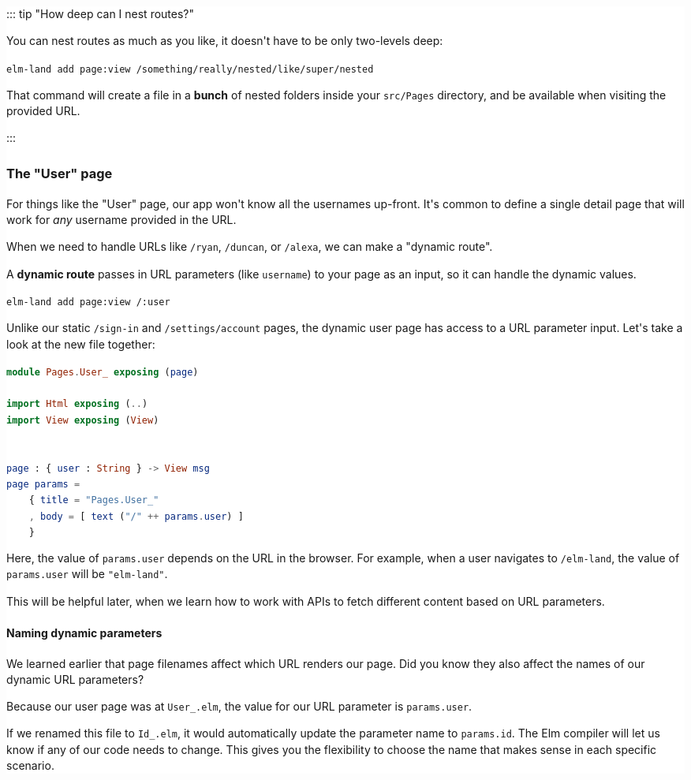 ::: tip "How deep can I nest routes?"

You can nest routes as much as you like, it doesn't have to be only two-levels deep:

```sh
elm-land add page:view /something/really/nested/like/super/nested
```

That command will create a file in a __bunch__ of nested folders inside your `src/Pages` directory, and be available when visiting the provided URL.

:::

### The "User" page

For things like the "User" page, our app won't know all the usernames up-front. It's common to define a single detail page that will work for _any_ username provided in the URL.

When we need to handle URLs like `/ryan`, `/duncan`, or `/alexa`, we can make a "dynamic route". 

A __dynamic route__ passes in URL parameters (like `username`) to your page as an input, so it can handle the dynamic values.

```sh
elm-land add page:view /:user
```

Unlike our static `/sign-in` and `/settings/account` pages, the dynamic user page has access to a URL parameter input. Let's take a look at the new file together:

```elm
module Pages.User_ exposing (page)

import Html exposing (..)
import View exposing (View)


page : { user : String } -> View msg
page params =
    { title = "Pages.User_"
    , body = [ text ("/" ++ params.user) ]
    }
```

Here, the value of `params.user` depends on the URL in the browser. For example, when a user navigates to `/elm-land`, the value of `params.user` will be `"elm-land"`.

This will be helpful later, when we learn how to work with APIs to fetch different content based on URL parameters.

#### __Naming dynamic parameters__

We learned earlier that page filenames affect which URL renders our page. Did you know they also affect the names of our dynamic URL parameters?

Because our user page was at `User_.elm`, the value for our URL parameter is `params.user`. 

If we renamed this file to `Id_.elm`, it would automatically update the parameter name to `params.id`. The Elm compiler will let us know if any of our code needs to change. This gives you the flexibility to choose the name that makes sense in each specific scenario.
